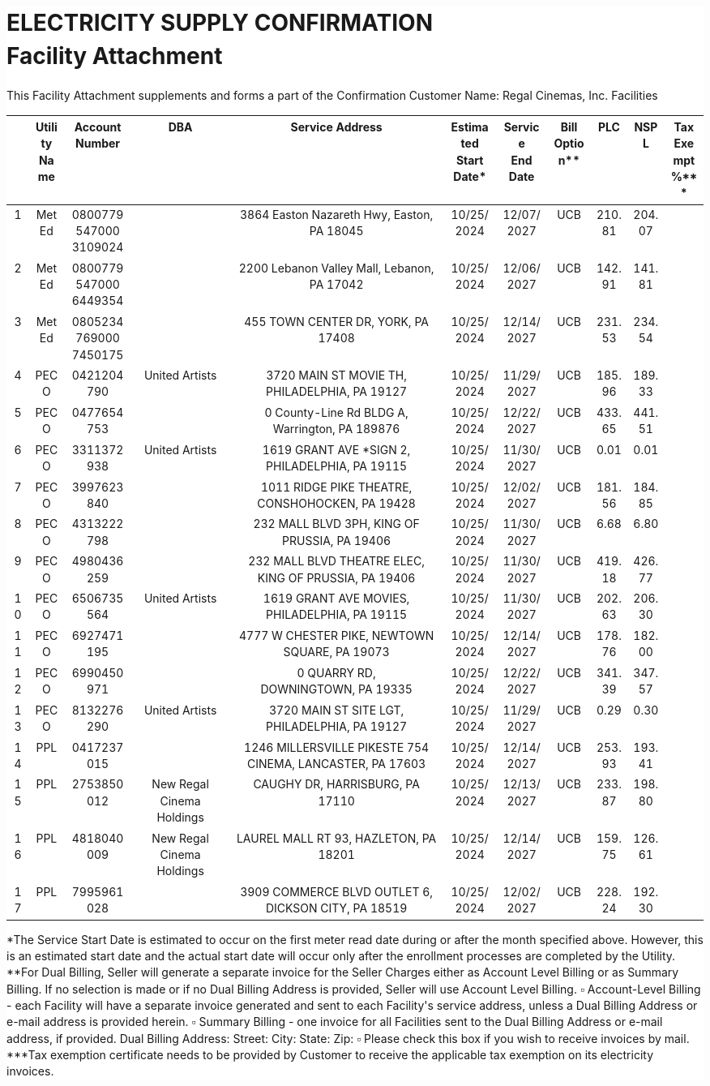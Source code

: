 # ELECTRICITY SUPPLY CONFIRMATION <br> Facility Attachment 

This Facility Attachment supplements and forms a part of the Confirmation
Customer Name: Regal Cinemas, Inc.
Facilities

|  | Utility <br> Name | Account <br> Number | DBA | Service Address | Estimated <br> Start Date* | Service <br> End Date | Bill <br> Option** | PLC | NSPL | Tax <br> Exempt <br> \%*** |
| :--: | :--: | :--: | :--: | :--: | :--: | :--: | :--: | :--: | :--: | :--: |
| 1 | MetEd | 0800779547000 <br> 3109024 |  | 3864 Easton Nazareth Hwy, Easton, PA 18045 | 10/25/2024 | 12/07/2027 | UCB | 210.81 | 204.07 |  |
| 2 | MetEd | 0800779547000 <br> 6449354 |  | 2200 Lebanon Valley Mall, Lebanon, PA 17042 | 10/25/2024 | 12/06/2027 | UCB | 142.91 | 141.81 |  |
| 3 | MetEd | 0805234769000 <br> 7450175 |  | 455 TOWN CENTER DR, YORK, PA 17408 | 10/25/2024 | 12/14/2027 | UCB | 231.53 | 234.54 |  |
| 4 | PECO | 0421204790 | United Artists | 3720 MAIN ST MOVIE TH, PHILADELPHIA, PA 19127 | 10/25/2024 | 11/29/2027 | UCB | 185.96 | 189.33 |  |
| 5 | PECO | 0477654753 |  | 0 County-Line Rd BLDG A, Warrington, PA 189876 | 10/25/2024 | 12/22/2027 | UCB | 433.65 | 441.51 |  |
| 6 | PECO | 3311372938 | United Artists | 1619 GRANT AVE *SIGN 2, PHILADELPHIA, PA 19115 | 10/25/2024 | 11/30/2027 | UCB | 0.01 | 0.01 |  |
| 7 | PECO | 3997623840 |  | 1011 RIDGE PIKE THEATRE, CONSHOHOCKEN, PA 19428 | 10/25/2024 | 12/02/2027 | UCB | 181.56 | 184.85 |  |
| 8 | PECO | 4313222798 |  | 232 MALL BLVD 3PH, KING OF PRUSSIA, PA 19406 | 10/25/2024 | 11/30/2027 | UCB | 6.68 | 6.80 |  |
| 9 | PECO | 4980436259 |  | 232 MALL BLVD THEATRE ELEC, KING OF PRUSSIA, PA 19406 | 10/25/2024 | 11/30/2027 | UCB | 419.18 | 426.77 |  |
| 10 | PECO | 6506735564 | United Artists | 1619 GRANT AVE MOVIES, PHILADELPHIA, PA 19115 | 10/25/2024 | 11/30/2027 | UCB | 202.63 | 206.30 |  |
| 11 | PECO | 6927471195 |  | 4777 W CHESTER PIKE, NEWTOWN SQUARE, PA 19073 | 10/25/2024 | 12/14/2027 | UCB | 178.76 | 182.00 |  |
| 12 | PECO | 6990450971 |  | 0 QUARRY RD, <br> DOWNINGTOWN, PA 19335 | 10/25/2024 | 12/22/2027 | UCB | 341.39 | 347.57 |  |
| 13 | PECO | 8132276290 | United Artists | 3720 MAIN ST SITE LGT, PHILADELPHIA, PA 19127 | 10/25/2024 | 11/29/2027 | UCB | 0.29 | 0.30 |  |
| 14 | PPL | 0417237015 |  | 1246 MILLERSVILLE PIKESTE 754 CINEMA, LANCASTER, PA 17603 | 10/25/2024 | 12/14/2027 | UCB | 253.93 | 193.41 |  |
| 15 | PPL | 2753850012 | New Regal Cinema Holdings | CAUGHY DR, HARRISBURG, PA 17110 | 10/25/2024 | 12/13/2027 | UCB | 233.87 | 198.80 |  |
| 16 | PPL | 4818040009 | New Regal Cinema Holdings | LAUREL MALL RT 93, HAZLETON, PA 18201 | 10/25/2024 | 12/14/2027 | UCB | 159.75 | 126.61 |  |
| 17 | PPL | 7995961028 |  | 3909 COMMERCE BLVD OUTLET 6, DICKSON CITY, PA 18519 | 10/25/2024 | 12/02/2027 | UCB | 228.24 | 192.30 |  |

*The Service Start Date is estimated to occur on the first meter read date during or after the month specified above. However, this is an estimated start date and the actual start date will occur only after the enrollment processes are completed by the Utility.
**For Dual Billing, Seller will generate a separate invoice for the Seller Charges either as Account Level Billing or as Summary Billing. If no selection is made or if no Dual Billing Address is provided, Seller will use Account Level Billing.
$\square$ Account-Level Billing - each Facility will have a separate invoice generated and sent to each Facility's service address, unless a Dual Billing Address or e-mail address is provided herein.
$\square$ Summary Billing - one invoice for all Facilities sent to the Dual Billing Address or e-mail address, if provided.
Dual Billing Address: Street: City: State: Zip:
$\square$ Please check this box if you wish to receive invoices by mail.
***Tax exemption certificate needs to be provided by Customer to receive the applicable tax exemption on its electricity invoices.
